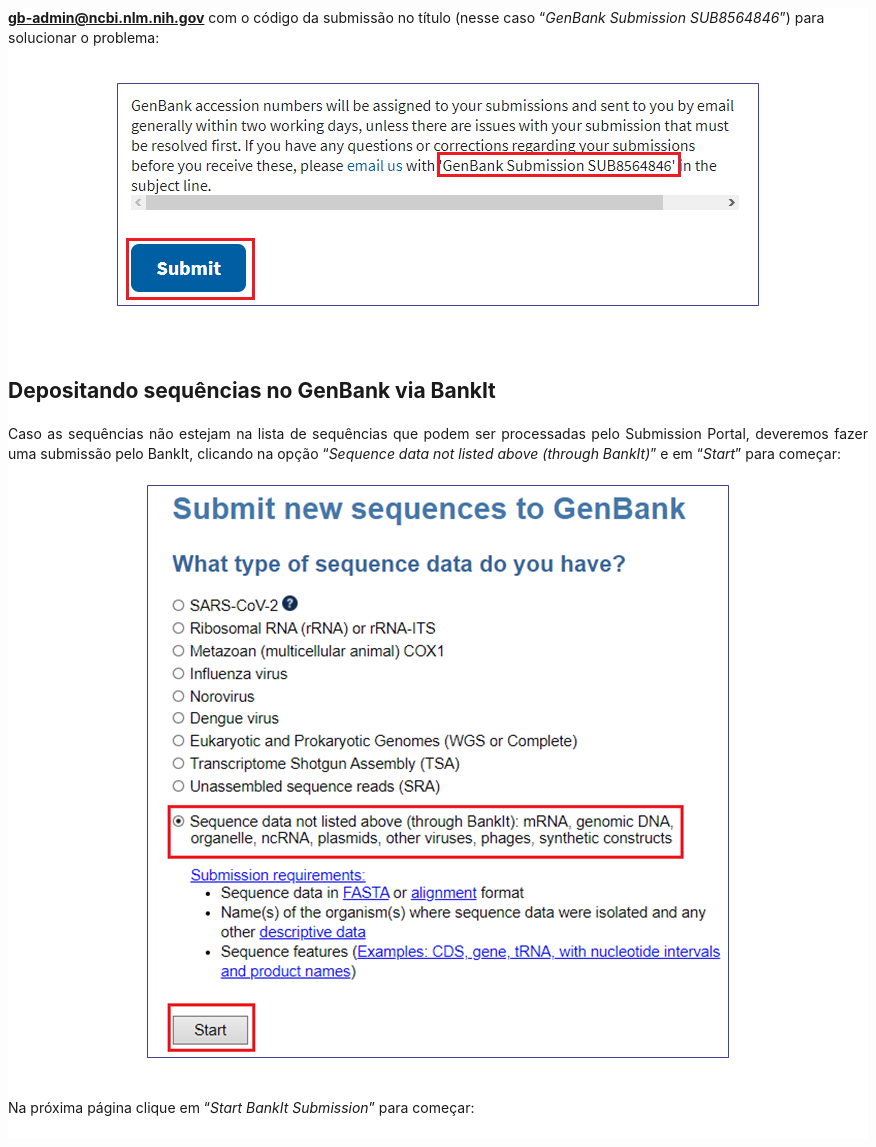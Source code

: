 <b>gb-admin@ncbi.nlm.nih.gov</b> com o código da submissão no título (nesse caso “<i>GenBank Submission SUB8564846</i>”) para solucionar o problema:
<br><br>
<center>
<img src="https://raw.githubusercontent.com/desirrepetters/cursodefilogenia.ufpr/master/userguide/content/pt-br/docs/praticas/img/aula_10/aula_10_23.png" alt="Opção Submit no Submission Portal" align="center">
</center>
<br><br>
</div>

## Depositando sequências no GenBank via BankIt

<div align="justify">
Caso as sequências não estejam na lista de sequências que podem ser processadas pelo Submission Portal, deveremos fazer uma submissão pelo BankIt, clicando na opção “<i>Sequence data not listed above (through BankIt)</i>” e em “<i>Start</i>” para começar:
<br><br>
<center>
<img src="https://raw.githubusercontent.com/desirrepetters/cursodefilogenia.ufpr/master/userguide/content/pt-br/docs/praticas/img/aula_10/aula_10_24.png" alt="Opção Sequence data not listed above (through BankIt) no BankIt" align="center">
</center>
<br><br>
Na próxima página clique em “<i>Start BankIt Submission</i>” para começar:
<br><br>